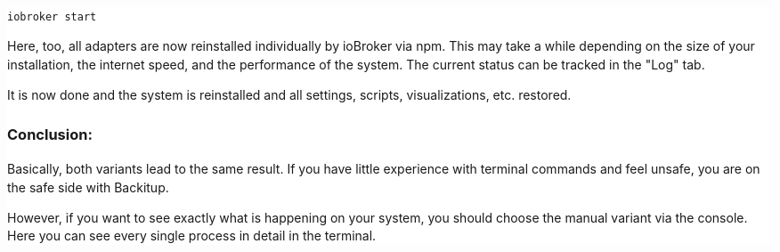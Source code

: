 ```
iobroker start
```

Here, too, all adapters are now reinstalled individually by ioBroker via npm.
This may take a while depending on the size of your installation, the internet speed, and the performance of the system.
The current status can be tracked in the "Log" tab.

It is now done and the system is reinstalled and all settings, scripts, visualizations, etc. restored.

### Conclusion:
Basically, both variants lead to the same result.
If you have little experience with terminal commands and feel unsafe, you are on the safe side with Backitup.

However, if you want to see exactly what is happening on your system, you should choose the manual variant via the console. Here you can see every single process in detail in the terminal.